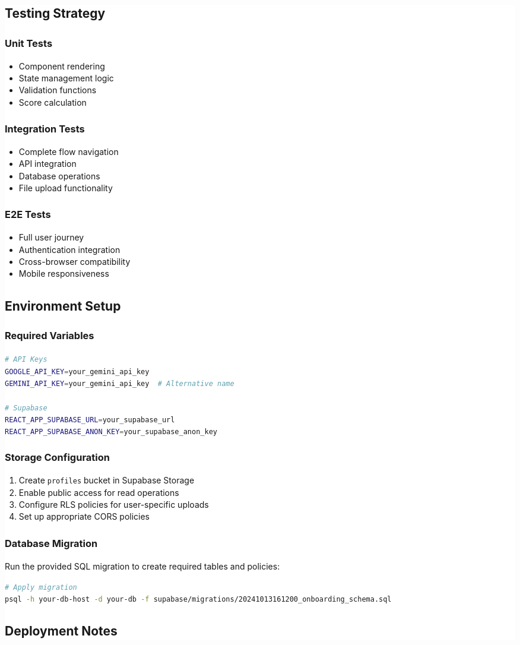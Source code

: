 ## Testing Strategy

### Unit Tests
- Component rendering
- State management logic
- Validation functions
- Score calculation

### Integration Tests
- Complete flow navigation
- API integration
- Database operations
- File upload functionality

### E2E Tests
- Full user journey
- Authentication integration
- Cross-browser compatibility
- Mobile responsiveness

## Environment Setup

### Required Variables
```bash
# API Keys
GOOGLE_API_KEY=your_gemini_api_key
GEMINI_API_KEY=your_gemini_api_key  # Alternative name

# Supabase
REACT_APP_SUPABASE_URL=your_supabase_url
REACT_APP_SUPABASE_ANON_KEY=your_supabase_anon_key
```

### Storage Configuration
1. Create `profiles` bucket in Supabase Storage
2. Enable public access for read operations
3. Configure RLS policies for user-specific uploads
4. Set up appropriate CORS policies

### Database Migration
Run the provided SQL migration to create required tables and policies:
```bash
# Apply migration
psql -h your-db-host -d your-db -f supabase/migrations/20241013161200_onboarding_schema.sql
```

## Deployment Notes
